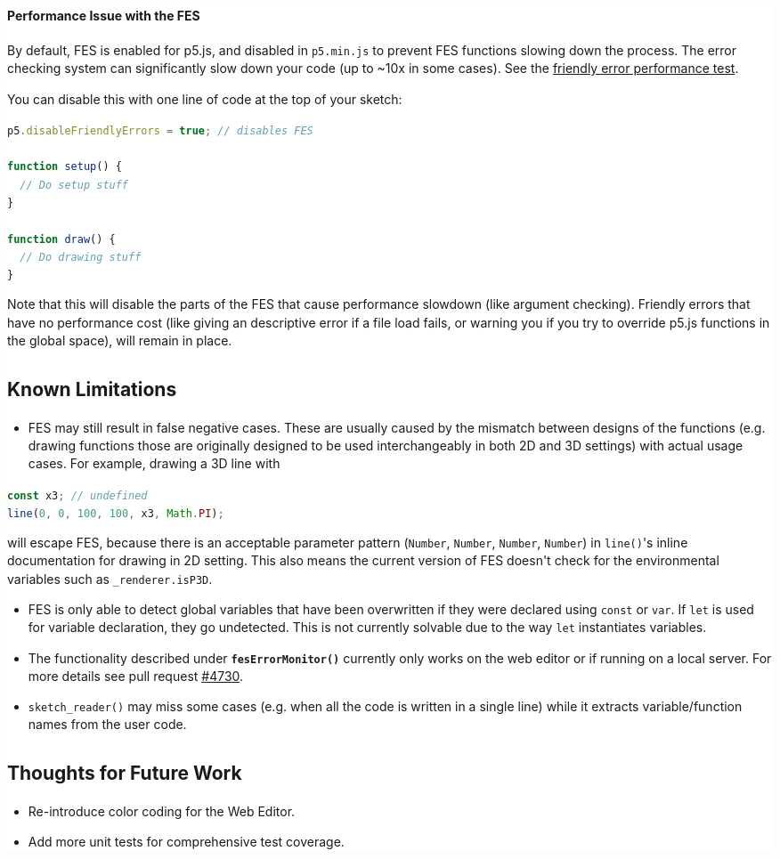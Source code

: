 #### Performance Issue with the FES

By default, FES is enabled for p5.js, and disabled in `p5.min.js` to prevent FES functions slowing down the process. The error checking system can significantly slow down your code (up to ~10x in some cases). See the [friendly error performance test](https://github.com/processing/p5.js-website/tree/main/src/assets/learn/performance/code/friendly-error-system/).

You can disable this with one line of code at the top of your sketch:

```JavaScript
p5.disableFriendlyErrors = true; // disables FES

function setup() {
  // Do setup stuff
}

function draw() {
  // Do drawing stuff
}
```

Note that this will disable the parts of the FES that cause performance slowdown (like argument checking). Friendly errors that have no performance cost (like giving an descriptive error if a file load fails, or warning you if you try to override p5.js functions in the global space), will remain in place.


## Known Limitations

* FES may still result in false negative cases. These are usually caused by the mismatch between designs of the  functions (e.g. drawing functions those are originally designed to be used interchangeably in both 2D and 3D settings) with actual usage cases. For example, drawing a 3D line with
```JavaScript
const x3; // undefined
line(0, 0, 100, 100, x3, Math.PI);
```
will escape FES, because there is an acceptable parameter pattern (`Number`, `Number`, `Number`, `Number`) in `line()`'s inline documentation for drawing in 2D setting. This also means the current version of FES doesn't check for the environmental variables such as `_renderer.isP3D`.

* FES is only able to detect global variables that have been overwritten if they were declared using `const` or `var`. If `let` is used for variable declaration, they go undetected. This is not currently solvable due to the way `let` instantiates variables.

* The functionality described under **`fesErrorMonitor()`** currently only works on the web editor or if running on a local server. For more details see pull request [#4730](https://github.com/processing/p5.js/pull/4730).

* `sketch_reader()` may miss some cases (e.g. when all the code is written in a single line) while it extracts variable/function names from the user code.

## Thoughts for Future Work
* Re-introduce color coding for the Web Editor.

* Add more unit tests for comprehensive test coverage.
